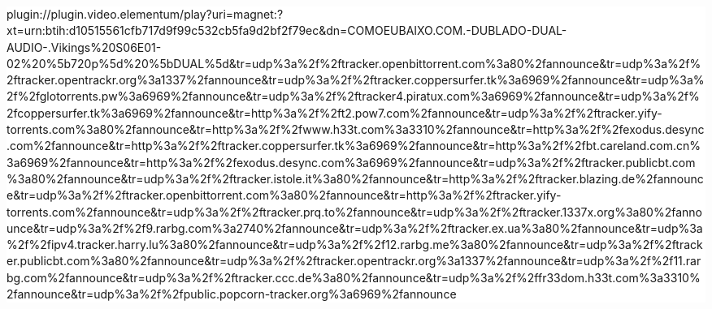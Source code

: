 <item>
<title>[COLOR silver][B]  VIKINGS  6º TEMPORADA  [/COLOR][/B][COLOR yellow]  FULL HD [B][/COLOR][/B]</title>
<link>plugin://plugin.video.elementum/play?uri=magnet:?xt=urn:btih:d10515561cfb717d9f99c532cb5fa9d2bf2f79ec&dn=COMOEUBAIXO.COM.-DUBLADO-DUAL-AUDIO-.Vikings%20S06E01-02%20%5b720p%5d%20%5bDUAL%5d&tr=udp%3a%2f%2ftracker.openbittorrent.com%3a80%2fannounce&tr=udp%3a%2f%2ftracker.opentrackr.org%3a1337%2fannounce&tr=udp%3a%2f%2ftracker.coppersurfer.tk%3a6969%2fannounce&tr=udp%3a%2f%2fglotorrents.pw%3a6969%2fannounce&tr=udp%3a%2f%2ftracker4.piratux.com%3a6969%2fannounce&tr=udp%3a%2f%2fcoppersurfer.tk%3a6969%2fannounce&tr=http%3a%2f%2ft2.pow7.com%2fannounce&tr=udp%3a%2f%2ftracker.yify-torrents.com%3a80%2fannounce&tr=http%3a%2f%2fwww.h33t.com%3a3310%2fannounce&tr=http%3a%2f%2fexodus.desync.com%2fannounce&tr=http%3a%2f%2ftracker.coppersurfer.tk%3a6969%2fannounce&tr=http%3a%2f%2fbt.careland.com.cn%3a6969%2fannounce&tr=http%3a%2f%2fexodus.desync.com%3a6969%2fannounce&tr=udp%3a%2f%2ftracker.publicbt.com%3a80%2fannounce&tr=udp%3a%2f%2ftracker.istole.it%3a80%2fannounce&tr=http%3a%2f%2ftracker.blazing.de%2fannounce&tr=udp%3a%2f%2ftracker.openbittorrent.com%3a80%2fannounce&tr=http%3a%2f%2ftracker.yify-torrents.com%2fannounce&tr=udp%3a%2f%2ftracker.prq.to%2fannounce&tr=udp%3a%2f%2ftracker.1337x.org%3a80%2fannounce&tr=udp%3a%2f%2f9.rarbg.com%3a2740%2fannounce&tr=udp%3a%2f%2ftracker.ex.ua%3a80%2fannounce&tr=udp%3a%2f%2fipv4.tracker.harry.lu%3a80%2fannounce&tr=udp%3a%2f%2f12.rarbg.me%3a80%2fannounce&tr=udp%3a%2f%2ftracker.publicbt.com%3a80%2fannounce&tr=udp%3a%2f%2ftracker.opentrackr.org%3a1337%2fannounce&tr=udp%3a%2f%2f11.rarbg.com%2fannounce&tr=udp%3a%2f%2ftracker.ccc.de%3a80%2fannounce&tr=udp%3a%2f%2ffr33dom.h33t.com%3a3310%2fannounce&tr=udp%3a%2f%2fpublic.popcorn-tracker.org%3a6969%2fannounce</link>
